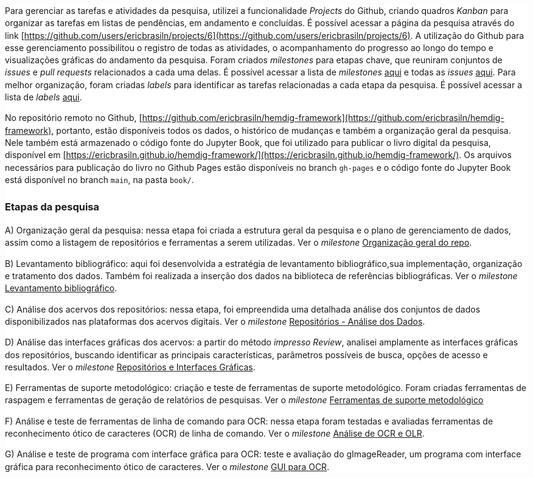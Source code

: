 Para gerenciar as tarefas e atividades da pesquisa, utilizei a funcionalidade *Projects* do Github, criando quadros *Kanban* para organizar as tarefas em listas de pendências, em andamento e concluídas. É possível acessar a página da pesquisa através do link [https://github.com/users/ericbrasiln/projects/6](https://github.com/users/ericbrasiln/projects/6). A utilização do Github para esse gerenciamento possibilitou o registro de todas as atividades, o acompanhamento do progresso ao longo do tempo e visualizações gráficas do andamento da pesquisa. Foram criados *milestones* para etapas chave, que reuniram conjuntos de *issues* e *pull requests* relacionados a cada uma delas. É possível acessar a lista de *milestones* [aqui](https://github.com/ericbrasiln/hemdig-framework/milestones?state=closed) e todas as *issues* [aqui](https://github.com/ericbrasiln/hemdig-framework/issues). Para melhor organização, foram criadas *labels* para identificar as tarefas relacionadas a cada etapa da pesquisa. É possível acessar a lista de *labels* [aqui](https://github.com/ericbrasiln/hemdig-framework/labels).

No repositório remoto no Github, [https://github.com/ericbrasiln/hemdig-framework](https://github.com/ericbrasiln/hemdig-framework), portanto, estão disponíveis todos os dados, o histórico de mudanças e também a organização geral da pesquisa. Nele também está armazenado o código fonte do Jupyter Book, que foi utilizado para publicar o livro digital da pesquisa, disponível em [https://ericbrasiln.github.io/hemdig-framework/](https://ericbrasiln.github.io/hemdig-framework/). Os arquivos necessários para publicação do livro no Github Pages estão disponíveis no branch `gh-pages` e o código fonte do Jupyter Book está disponível no branch `main`, na pasta `book/`.

### Etapas da pesquisa

A) Organização geral da pesquisa: nessa etapa foi criada a estrutura geral da pesquisa e o plano de gerenciamento de dados, assim como a listagem de repositórios e ferramentas a serem utilizadas. Ver o *milestone* [Organização geral do repo](https://github.com/ericbrasiln/hemdig-framework/milestone/1).

B) Levantamento bibliográfico: aqui foi desenvolvida a estratégia de levantamento bibliográfico,sua implementação, organização e tratamento dos dados. Também foi realizada a inserção dos dados na biblioteca de referências bibliográficas. Ver o *milestone* [Levantamento bibliográfico](https://github.com/ericbrasiln/hemdig-framework/milestone/2).

C) Análise dos acervos dos repositórios: nessa etapa, foi empreendida uma detalhada análise dos conjuntos de dados disponibilizados nas plataformas dos acervos digitais. Ver o *milestone* [Repositórios - Análise dos Dados](https://github.com/ericbrasiln/hemdig-framework/milestone/4).

D) Análise das interfaces gráficas dos acervos: a partir do método *impresso Review*, analisei amplamente as interfaces gráficas dos repositórios, buscando identificar as principais características, parâmetros possíveis de busca, opções de acesso e resultados. Ver o *milestone* [Repositórios e Interfaces Gráficas](https://github.com/ericbrasiln/hemdig-framework/milestone/3).

E) Ferramentas de suporte metodológico: criação e teste de ferramentas de suporte metodológico. Foram criadas ferramentas de raspagem e ferramentas de geração de relatórios de pesquisas. Ver o *milestone* [Ferramentas de suporte metodológico](https://github.com/ericbrasiln/hemdig-framework/milestone/6)

F) Análise e teste de ferramentas de linha de comando para OCR: nessa etapa foram testadas e avaliadas ferramentas de reconhecimento ótico de caracteres (OCR) de linha de comando. Ver o *milestone* [Análise de OCR e OLR](https://github.com/ericbrasiln/hemdig-framework/milestone/5).

G) Análise e teste de programa com interface gráfica para OCR: teste e avaliação do gImageReader, um programa com interface gráfica para reconhecimento ótico de caracteres. Ver o *milestone* [GUI para OCR](https://github.com/ericbrasiln/hemdig-framework/milestone/8).
